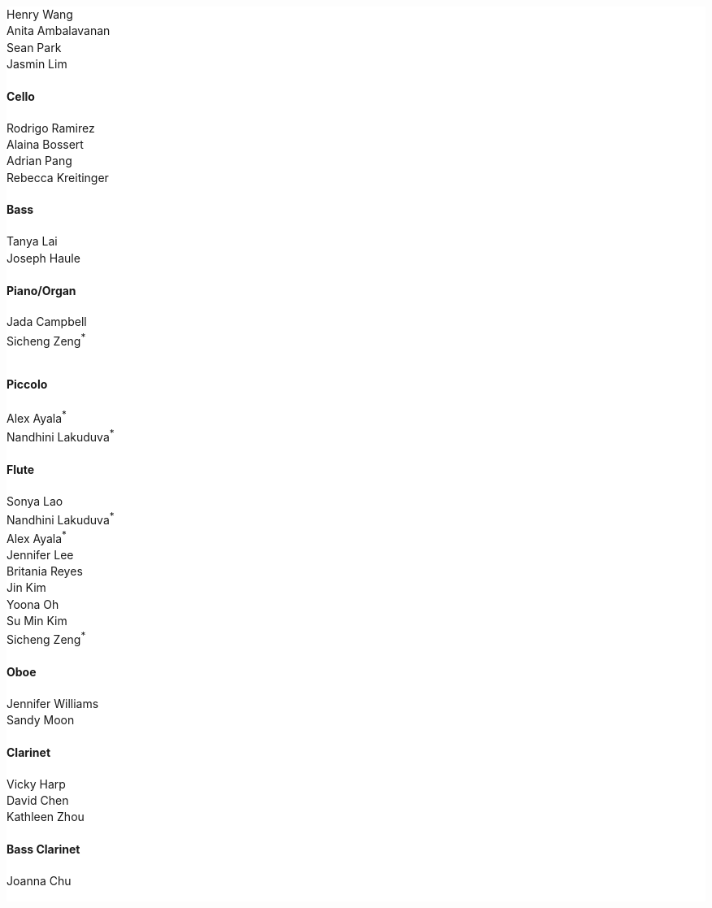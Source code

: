 Henry Wang  
Anita Ambalavanan  
Sean Park  
Jasmin Lim  

#### Cello

Rodrigo Ramirez  
Alaina Bossert  
Adrian Pang  
Rebecca Kreitinger  

#### Bass

Tanya Lai  
Joseph Haule  

#### Piano/Organ

Jada Campbell  
Sicheng Zeng<sup>\*</sup>  

</div>
<div class="column">

#### Piccolo

Alex Ayala<sup>\*</sup>  
Nandhini Lakuduva<sup>\*</sup>  

#### Flute

Sonya Lao  
Nandhini Lakuduva<sup>\*</sup>  
Alex Ayala<sup>\*</sup>  
Jennifer Lee  
Britania Reyes  
Jin Kim  
Yoona Oh  
Su Min Kim  
Sicheng Zeng<sup>\*</sup>  

#### Oboe

Jennifer Williams  
Sandy Moon  

#### Clarinet

Vicky Harp  
David Chen  
Kathleen Zhou  

#### Bass Clarinet

Joanna Chu  
